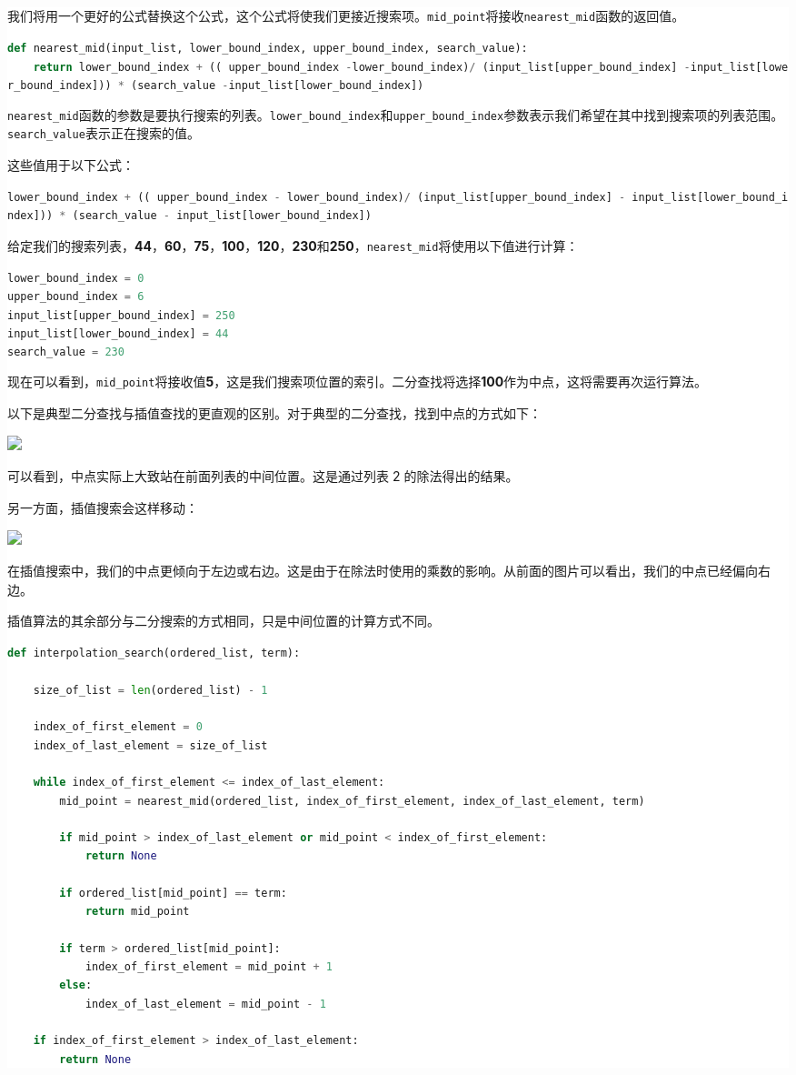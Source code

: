 我们将用一个更好的公式替换这个公式，这个公式将使我们更接近搜索项。`mid_point`将接收`nearest_mid`函数的返回值。

```py
def nearest_mid(input_list, lower_bound_index, upper_bound_index, search_value): 
    return lower_bound_index + (( upper_bound_index -lower_bound_index)/ (input_list[upper_bound_index] -input_list[lower_bound_index])) * (search_value -input_list[lower_bound_index]) 
```

`nearest_mid`函数的参数是要执行搜索的列表。`lower_bound_index`和`upper_bound_index`参数表示我们希望在其中找到搜索项的列表范围。`search_value`表示正在搜索的值。

这些值用于以下公式：

```py
lower_bound_index + (( upper_bound_index - lower_bound_index)/ (input_list[upper_bound_index] - input_list[lower_bound_index])) * (search_value - input_list[lower_bound_index]) 
```

给定我们的搜索列表，**44**，**60**，**75**，**100**，**120**，**230**和**250**，`nearest_mid`将使用以下值进行计算：

```py
lower_bound_index = 0
upper_bound_index = 6
input_list[upper_bound_index] = 250
input_list[lower_bound_index] = 44
search_value = 230
```

现在可以看到，`mid_point`将接收值**5**，这是我们搜索项位置的索引。二分查找将选择**100**作为中点，这将需要再次运行算法。

以下是典型二分查找与插值查找的更直观的区别。对于典型的二分查找，找到中点的方式如下：

![](https://github.com/OpenDocCN/freelearn-python-zh/raw/master/docs/gtst-py/img/698b4f5c-a425-4e73-a34e-be589ffb03ca.jpg)

可以看到，中点实际上大致站在前面列表的中间位置。这是通过列表 2 的除法得出的结果。

另一方面，插值搜索会这样移动：

![](https://github.com/OpenDocCN/freelearn-python-zh/raw/master/docs/gtst-py/img/a6b7460b-0e68-44c8-bf82-0feb97a17fae.jpg)

在插值搜索中，我们的中点更倾向于左边或右边。这是由于在除法时使用的乘数的影响。从前面的图片可以看出，我们的中点已经偏向右边。

插值算法的其余部分与二分搜索的方式相同，只是中间位置的计算方式不同。

```py
def interpolation_search(ordered_list, term): 

    size_of_list = len(ordered_list) - 1 

    index_of_first_element = 0 
    index_of_last_element = size_of_list 

    while index_of_first_element <= index_of_last_element: 
        mid_point = nearest_mid(ordered_list, index_of_first_element, index_of_last_element, term) 

        if mid_point > index_of_last_element or mid_point < index_of_first_element: 
            return None 

        if ordered_list[mid_point] == term: 
            return mid_point 

        if term > ordered_list[mid_point]: 
            index_of_first_element = mid_point + 1 
        else: 
            index_of_last_element = mid_point - 1 

    if index_of_first_element > index_of_last_element: 
        return None 
```

